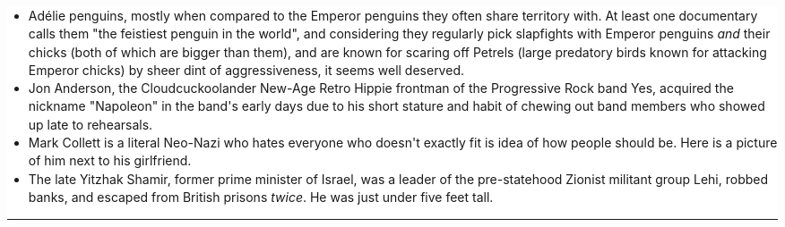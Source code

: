 -   Adélie penguins, mostly when compared to the Emperor penguins they often share territory with. At least one documentary calls them "the feistiest penguin in the world", and considering they regularly pick slapfights with Emperor penguins _and_ their chicks (both of which are bigger than them), and are known for scaring off Petrels (large predatory birds known for attacking Emperor chicks) by sheer dint of aggressiveness, it seems well deserved.
-   Jon Anderson, the Cloudcuckoolander New-Age Retro Hippie frontman of the Progressive Rock band Yes, acquired the nickname "Napoleon" in the band's early days due to his short stature and habit of chewing out band members who showed up late to rehearsals.
-   Mark Collett is a literal Neo-Nazi who hates everyone who doesn't exactly fit is idea of how people should be. Here is a picture of him next to his girlfriend.
-   The late Yitzhak Shamir, former prime minister of Israel, was a leader of the pre-statehood Zionist militant group Lehi, robbed banks, and escaped from British prisons _twice_. He was just under five feet tall.

___